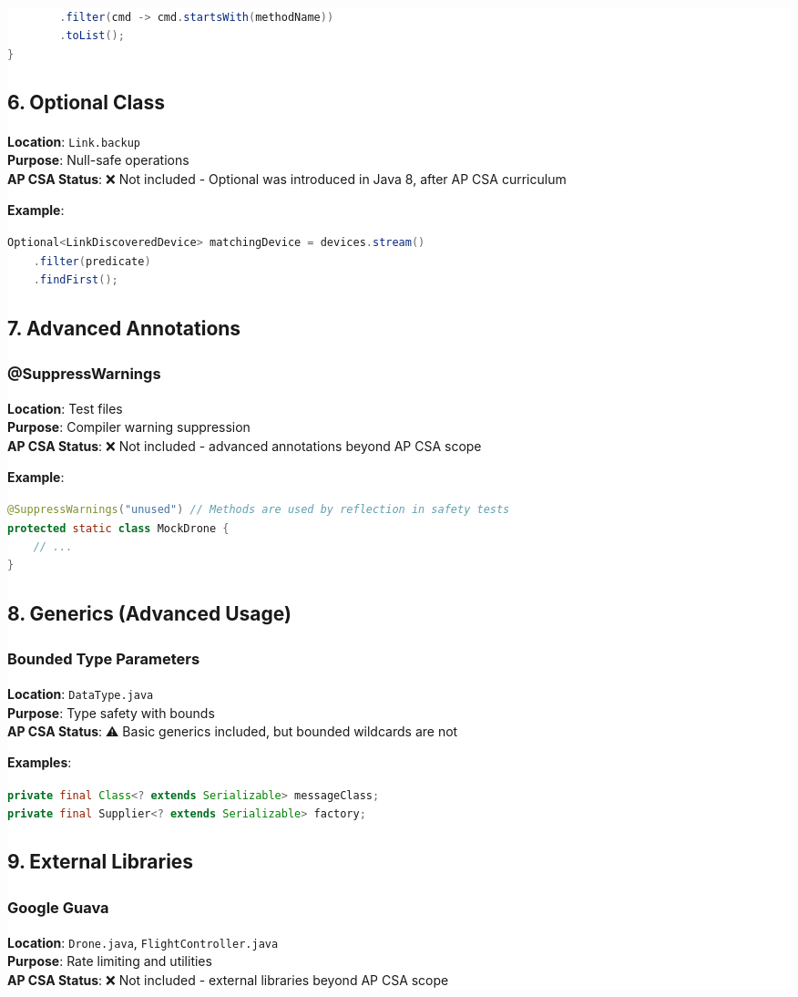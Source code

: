 ```java
        .filter(cmd -> cmd.startsWith(methodName))
        .toList();
}
```

## 6. Optional Class

**Location**: `Link.backup`  
**Purpose**: Null-safe operations  
**AP CSA Status**: ❌ Not included - Optional was introduced in Java 8, after AP CSA curriculum  

**Example**:
```java
Optional<LinkDiscoveredDevice> matchingDevice = devices.stream()
    .filter(predicate)
    .findFirst();
```

## 7. Advanced Annotations

### @SuppressWarnings
**Location**: Test files  
**Purpose**: Compiler warning suppression  
**AP CSA Status**: ❌ Not included - advanced annotations beyond AP CSA scope  

**Example**:
```java
@SuppressWarnings("unused") // Methods are used by reflection in safety tests
protected static class MockDrone {
    // ...
}
```

## 8. Generics (Advanced Usage)

### Bounded Type Parameters
**Location**: `DataType.java`  
**Purpose**: Type safety with bounds  
**AP CSA Status**: ⚠️ Basic generics included, but bounded wildcards are not  

**Examples**:
```java
private final Class<? extends Serializable> messageClass;
private final Supplier<? extends Serializable> factory;
```

## 9. External Libraries

### Google Guava
**Location**: `Drone.java`, `FlightController.java`  
**Purpose**: Rate limiting and utilities  
**AP CSA Status**: ❌ Not included - external libraries beyond AP CSA scope  
